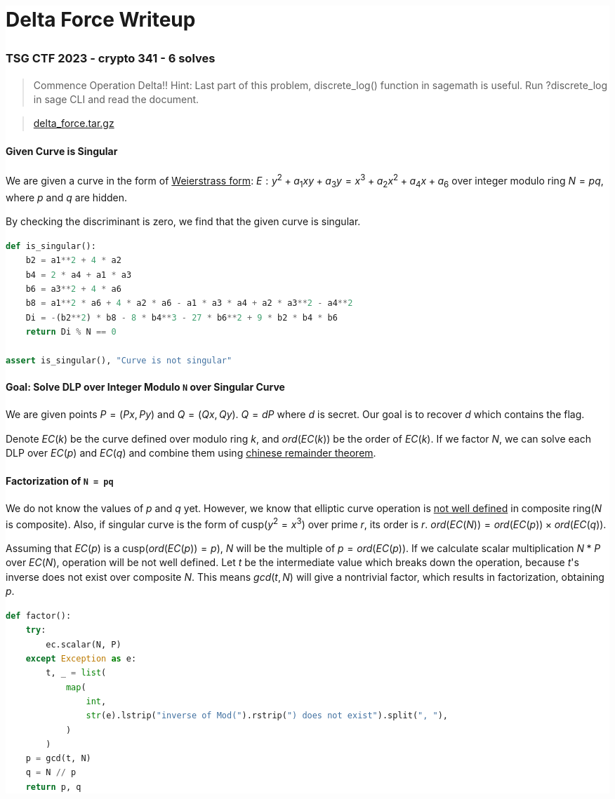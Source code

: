 # Delta Force Writeup

### TSG CTF 2023 - crypto 341 - 6 solves

> Commence Operation Delta!! Hint: Last part of this problem, discrete_log() function in sagemath is useful. Run ?discrete_log in sage CLI and read the document.

> [delta_force.tar.gz](delta_force.tar.gz)

#### Given Curve is Singular

We are given a curve in the form of [Weierstrass form](https://crypto.stanford.edu/pbc/notes/elliptic/weier.html): $E: y^{2} + a_{1}xy + a_{3}y = x^{3} +a_{2}x^{2} + a_{4} x + a_{6}$ over integer modulo ring $N = p q$, where $p$ and $q$ are hidden.

By checking the discriminant is zero, we find that the given curve is singular.
```python
def is_singular():
    b2 = a1**2 + 4 * a2
    b4 = 2 * a4 + a1 * a3
    b6 = a3**2 + 4 * a6
    b8 = a1**2 * a6 + 4 * a2 * a6 - a1 * a3 * a4 + a2 * a3**2 - a4**2
    Di = -(b2**2) * b8 - 8 * b4**3 - 27 * b6**2 + 9 * b2 * b4 * b6
    return Di % N == 0

assert is_singular(), "Curve is not singular"
```

#### Goal: Solve DLP over Integer Modulo `N` over Singular Curve

We are given points $P = (Px, Py)$ and $Q = (Qx, Qy)$. $Q = d P$ where $d$ is secret. Our goal is to recover $d$ which contains the flag.

Denote $EC(k)$ be the curve defined over modulo ring $k$, and $ord(EC(k))$ be the order of $EC(k)$. If we factor $N$, we can solve each DLP over $EC(p)$ and $EC(q)$ and combine them using [chinese remainder theorem](https://en.wikipedia.org/wiki/Chinese_remainder_theorem).

#### Factorization of `N = pq`

We do not know the values of $p$ and $q$ yet. However, we know that elliptic curve operation is [not well defined](https://crypto.stackexchange.com/questions/72613/elliptic-curve-discrete-log-in-a-composite-ring) in composite ring($N$ is composite). Also, if singular curve is the form of cusp($y^2 = x^3$) over prime $r$, its order is $r$. $ord(EC(N)) = ord(EC(p)) \times ord(EC(q))$.

Assuming that $EC(p)$ is a cusp($ord(EC(p)) = p$), $N$ will be the multiple of $p = ord(EC(p))$. If we calculate scalar multiplication $N * P$ over $EC(N)$, operation will be not well defined. Let $t$ be the intermediate value which breaks down the operation, because $t$'s inverse does not exist over composite $N$. This means $gcd(t, N)$ will give a nontrivial factor, which results in factorization, obtaining $p$.

```python
def factor():
    try:
        ec.scalar(N, P)
    except Exception as e:
        t, _ = list(
            map(
                int,
                str(e).lstrip("inverse of Mod(").rstrip(") does not exist").split(", "),
            )
        )
    p = gcd(t, N)
    q = N // p
    return p, q
```
